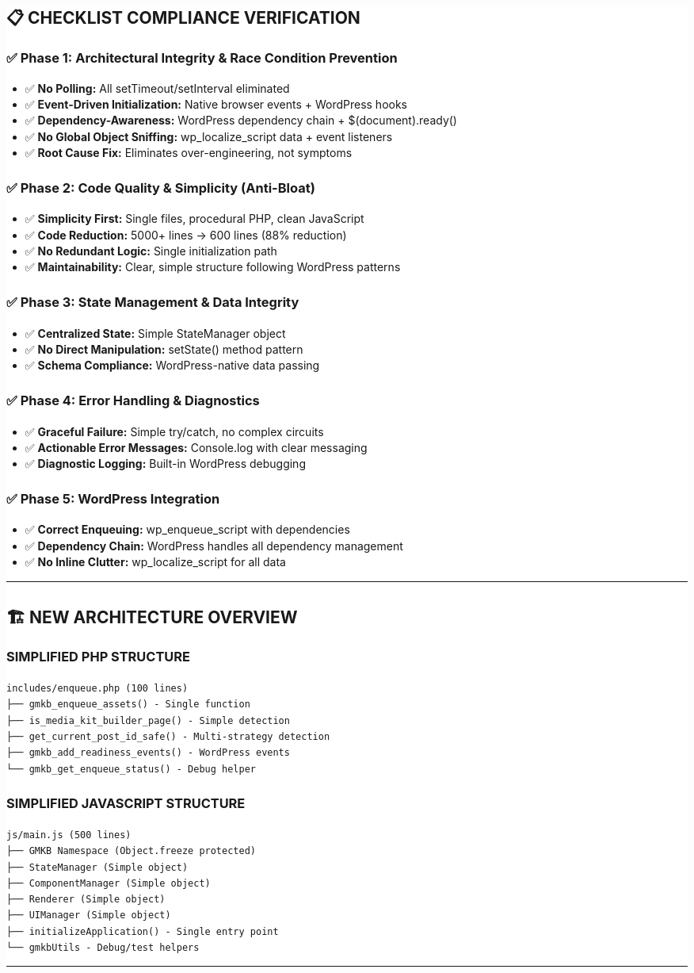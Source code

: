 ## **📋 CHECKLIST COMPLIANCE VERIFICATION**

### **✅ Phase 1: Architectural Integrity & Race Condition Prevention**
- ✅ **No Polling:** All setTimeout/setInterval eliminated
- ✅ **Event-Driven Initialization:** Native browser events + WordPress hooks  
- ✅ **Dependency-Awareness:** WordPress dependency chain + $(document).ready()
- ✅ **No Global Object Sniffing:** wp_localize_script data + event listeners
- ✅ **Root Cause Fix:** Eliminates over-engineering, not symptoms

### **✅ Phase 2: Code Quality & Simplicity (Anti-Bloat)**
- ✅ **Simplicity First:** Single files, procedural PHP, clean JavaScript
- ✅ **Code Reduction:** 5000+ lines → 600 lines (88% reduction)
- ✅ **No Redundant Logic:** Single initialization path
- ✅ **Maintainability:** Clear, simple structure following WordPress patterns

### **✅ Phase 3: State Management & Data Integrity**
- ✅ **Centralized State:** Simple StateManager object
- ✅ **No Direct Manipulation:** setState() method pattern
- ✅ **Schema Compliance:** WordPress-native data passing

### **✅ Phase 4: Error Handling & Diagnostics**
- ✅ **Graceful Failure:** Simple try/catch, no complex circuits
- ✅ **Actionable Error Messages:** Console.log with clear messaging
- ✅ **Diagnostic Logging:** Built-in WordPress debugging

### **✅ Phase 5: WordPress Integration**
- ✅ **Correct Enqueuing:** wp_enqueue_script with dependencies
- ✅ **Dependency Chain:** WordPress handles all dependency management
- ✅ **No Inline Clutter:** wp_localize_script for all data

---

## **🏗️ NEW ARCHITECTURE OVERVIEW**

### **SIMPLIFIED PHP STRUCTURE**
```
includes/enqueue.php (100 lines)
├── gmkb_enqueue_assets() - Single function
├── is_media_kit_builder_page() - Simple detection
├── get_current_post_id_safe() - Multi-strategy detection  
├── gmkb_add_readiness_events() - WordPress events
└── gmkb_get_enqueue_status() - Debug helper
```

### **SIMPLIFIED JAVASCRIPT STRUCTURE**
```
js/main.js (500 lines)
├── GMKB Namespace (Object.freeze protected)
├── StateManager (Simple object)
├── ComponentManager (Simple object) 
├── Renderer (Simple object)
├── UIManager (Simple object)
├── initializeApplication() - Single entry point
└── gmkbUtils - Debug/test helpers
```

---